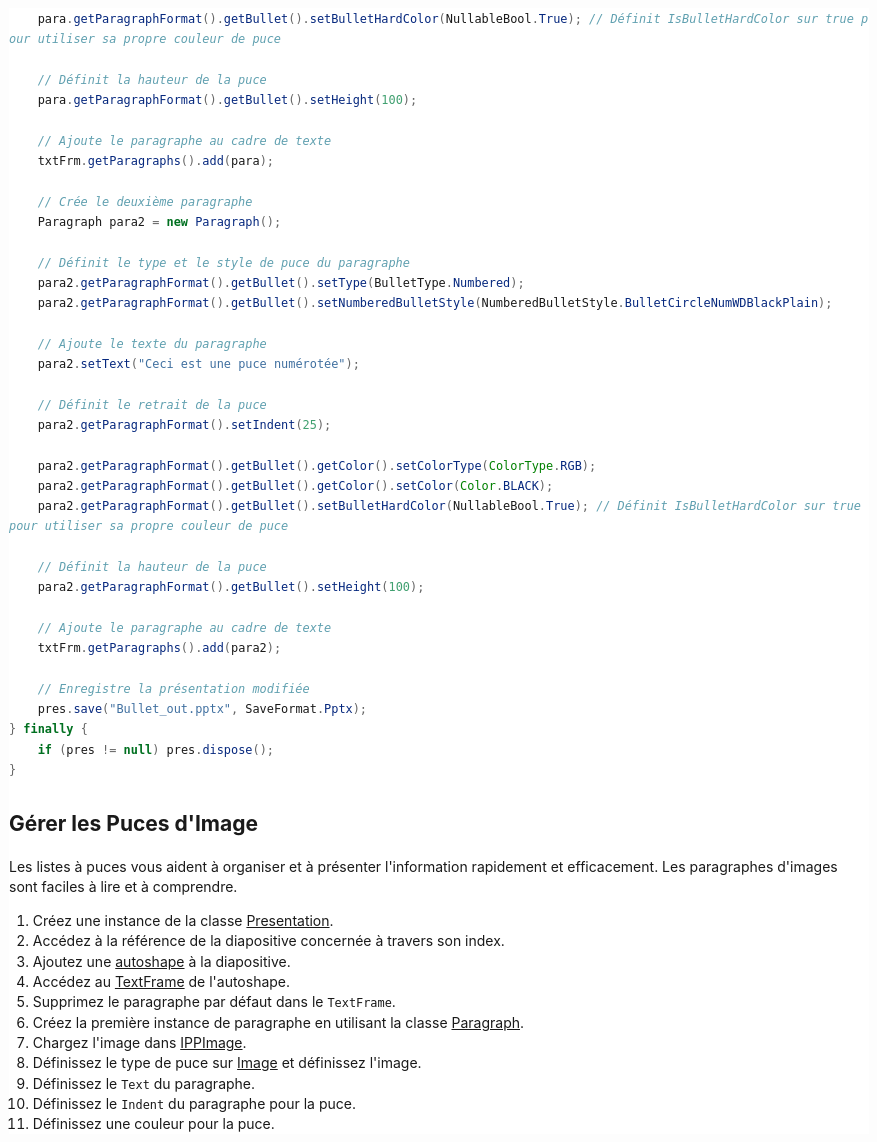 ```java
    para.getParagraphFormat().getBullet().setBulletHardColor(NullableBool.True); // Définit IsBulletHardColor sur true pour utiliser sa propre couleur de puce

    // Définit la hauteur de la puce
    para.getParagraphFormat().getBullet().setHeight(100);

    // Ajoute le paragraphe au cadre de texte
    txtFrm.getParagraphs().add(para);

    // Crée le deuxième paragraphe
    Paragraph para2 = new Paragraph();

    // Définit le type et le style de puce du paragraphe
    para2.getParagraphFormat().getBullet().setType(BulletType.Numbered);
    para2.getParagraphFormat().getBullet().setNumberedBulletStyle(NumberedBulletStyle.BulletCircleNumWDBlackPlain);

    // Ajoute le texte du paragraphe
    para2.setText("Ceci est une puce numérotée");

    // Définit le retrait de la puce
    para2.getParagraphFormat().setIndent(25);

    para2.getParagraphFormat().getBullet().getColor().setColorType(ColorType.RGB);
    para2.getParagraphFormat().getBullet().getColor().setColor(Color.BLACK);
    para2.getParagraphFormat().getBullet().setBulletHardColor(NullableBool.True); // Définit IsBulletHardColor sur true pour utiliser sa propre couleur de puce

    // Définit la hauteur de la puce
    para2.getParagraphFormat().getBullet().setHeight(100);

    // Ajoute le paragraphe au cadre de texte
    txtFrm.getParagraphs().add(para2);
    
    // Enregistre la présentation modifiée
    pres.save("Bullet_out.pptx", SaveFormat.Pptx);
} finally {
    if (pres != null) pres.dispose();
}
```


## **Gérer les Puces d'Image**

Les listes à puces vous aident à organiser et à présenter l'information rapidement et efficacement. Les paragraphes d'images sont faciles à lire et à comprendre.

1. Créez une instance de la classe [Presentation](https://reference.aspose.com/slides/androidjava/com.aspose.slides/presentation/).
2. Accédez à la référence de la diapositive concernée à travers son index.
3. Ajoutez une [autoshape](https://reference.aspose.com/slides/androidjava/com.aspose.slides/iautoshape/) à la diapositive.
4. Accédez au [TextFrame](https://reference.aspose.com/slides/androidjava/com.aspose.slides/itextframe/) de l'autoshape.
5. Supprimez le paragraphe par défaut dans le `TextFrame`.
6. Créez la première instance de paragraphe en utilisant la classe [Paragraph](https://reference.aspose.com/slides/androidjava/com.aspose.slides/paragraph/).
7. Chargez l'image dans [IPPImage](https://reference.aspose.com/slides/androidjava/com.aspose.slides/ippimage/).
8. Définissez le type de puce sur [Image](https://reference.aspose.com/slides/androidjava/com.aspose.slides/ippimage/) et définissez l'image.
9. Définissez le `Text` du paragraphe.
10. Définissez le `Indent` du paragraphe pour la puce.
11. Définissez une couleur pour la puce.